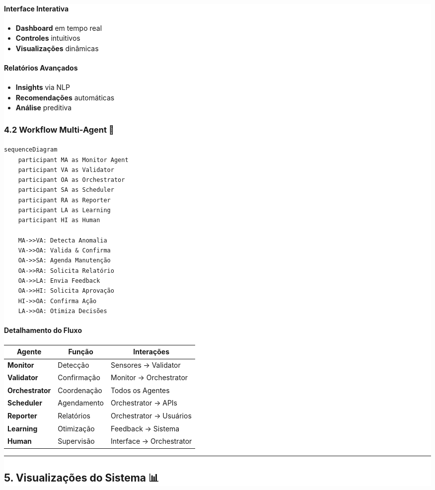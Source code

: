 #### Interface Interativa
- **Dashboard** em tempo real
- **Controles** intuitivos
- **Visualizações** dinâmicas

#### Relatórios Avançados
- **Insights** via NLP
- **Recomendações** automáticas
- **Análise** preditiva

### 4.2 Workflow Multi-Agent 🤖

```mermaid
sequenceDiagram
    participant MA as Monitor Agent
    participant VA as Validator
    participant OA as Orchestrator
    participant SA as Scheduler
    participant RA as Reporter
    participant LA as Learning
    participant HI as Human

    MA->>VA: Detecta Anomalia
    VA->>OA: Valida & Confirma
    OA->>SA: Agenda Manutenção
    OA->>RA: Solicita Relatório
    OA->>LA: Envia Feedback
    OA->>HI: Solicita Aprovação
    HI->>OA: Confirma Ação
    LA->>OA: Otimiza Decisões
```

#### Detalhamento do Fluxo

| Agente | Função | Interações |
|--------|--------|------------|
| **Monitor** | Detecção | Sensores → Validator |
| **Validator** | Confirmação | Monitor → Orchestrator |
| **Orchestrator** | Coordenação | Todos os Agentes |
| **Scheduler** | Agendamento | Orchestrator → APIs |
| **Reporter** | Relatórios | Orchestrator → Usuários |
| **Learning** | Otimização | Feedback → Sistema |
| **Human** | Supervisão | Interface → Orchestrator |

---

## 5. Visualizações do Sistema 📊
